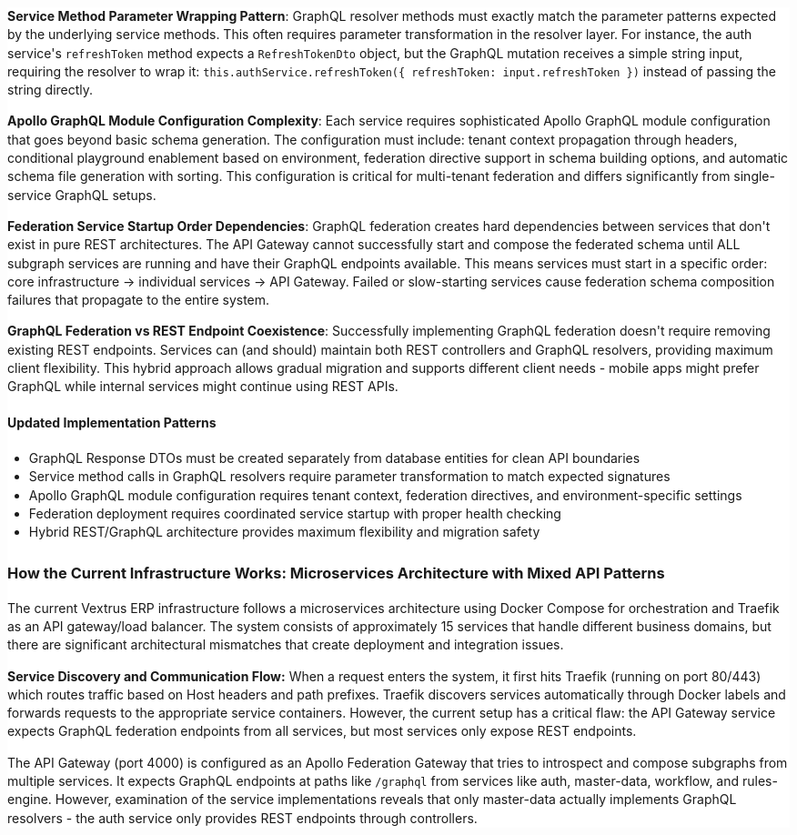 **Service Method Parameter Wrapping Pattern**: GraphQL resolver methods must exactly match the parameter patterns expected by the underlying service methods. This often requires parameter transformation in the resolver layer. For instance, the auth service's `refreshToken` method expects a `RefreshTokenDto` object, but the GraphQL mutation receives a simple string input, requiring the resolver to wrap it: `this.authService.refreshToken({ refreshToken: input.refreshToken })` instead of passing the string directly.

**Apollo GraphQL Module Configuration Complexity**: Each service requires sophisticated Apollo GraphQL module configuration that goes beyond basic schema generation. The configuration must include: tenant context propagation through headers, conditional playground enablement based on environment, federation directive support in schema building options, and automatic schema file generation with sorting. This configuration is critical for multi-tenant federation and differs significantly from single-service GraphQL setups.

**Federation Service Startup Order Dependencies**: GraphQL federation creates hard dependencies between services that don't exist in pure REST architectures. The API Gateway cannot successfully start and compose the federated schema until ALL subgraph services are running and have their GraphQL endpoints available. This means services must start in a specific order: core infrastructure → individual services → API Gateway. Failed or slow-starting services cause federation schema composition failures that propagate to the entire system.

**GraphQL Federation vs REST Endpoint Coexistence**: Successfully implementing GraphQL federation doesn't require removing existing REST endpoints. Services can (and should) maintain both REST controllers and GraphQL resolvers, providing maximum client flexibility. This hybrid approach allows gradual migration and supports different client needs - mobile apps might prefer GraphQL while internal services might continue using REST APIs.

#### Updated Implementation Patterns
- GraphQL Response DTOs must be created separately from database entities for clean API boundaries
- Service method calls in GraphQL resolvers require parameter transformation to match expected signatures
- Apollo GraphQL module configuration requires tenant context, federation directives, and environment-specific settings
- Federation deployment requires coordinated service startup with proper health checking
- Hybrid REST/GraphQL architecture provides maximum flexibility and migration safety

### How the Current Infrastructure Works: Microservices Architecture with Mixed API Patterns

The current Vextrus ERP infrastructure follows a microservices architecture using Docker Compose for orchestration and Traefik as an API gateway/load balancer. The system consists of approximately 15 services that handle different business domains, but there are significant architectural mismatches that create deployment and integration issues.

**Service Discovery and Communication Flow:**
When a request enters the system, it first hits Traefik (running on port 80/443) which routes traffic based on Host headers and path prefixes. Traefik discovers services automatically through Docker labels and forwards requests to the appropriate service containers. However, the current setup has a critical flaw: the API Gateway service expects GraphQL federation endpoints from all services, but most services only expose REST endpoints.

The API Gateway (port 4000) is configured as an Apollo Federation Gateway that tries to introspect and compose subgraphs from multiple services. It expects GraphQL endpoints at paths like `/graphql` from services like auth, master-data, workflow, and rules-engine. However, examination of the service implementations reveals that only master-data actually implements GraphQL resolvers - the auth service only provides REST endpoints through controllers.
